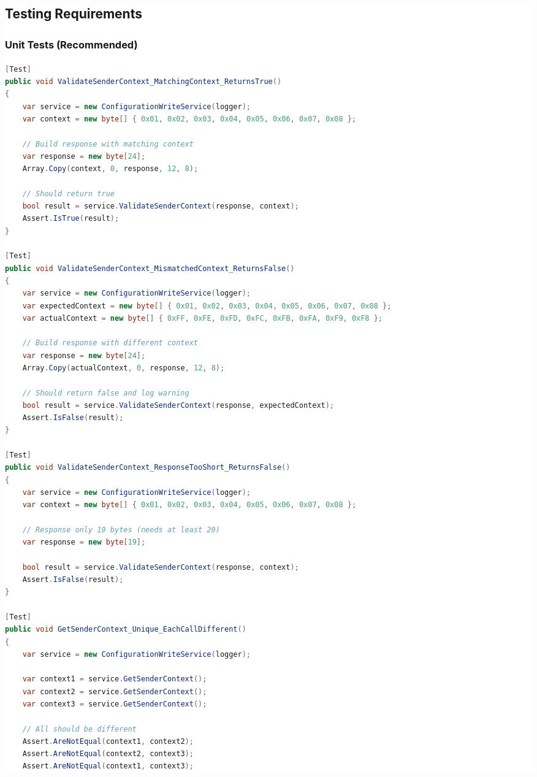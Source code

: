 
## Testing Requirements

### Unit Tests (Recommended)

```csharp
[Test]
public void ValidateSenderContext_MatchingContext_ReturnsTrue()
{
    var service = new ConfigurationWriteService(logger);
    var context = new byte[] { 0x01, 0x02, 0x03, 0x04, 0x05, 0x06, 0x07, 0x08 };

    // Build response with matching context
    var response = new byte[24];
    Array.Copy(context, 0, response, 12, 8);

    // Should return true
    bool result = service.ValidateSenderContext(response, context);
    Assert.IsTrue(result);
}

[Test]
public void ValidateSenderContext_MismatchedContext_ReturnsFalse()
{
    var service = new ConfigurationWriteService(logger);
    var expectedContext = new byte[] { 0x01, 0x02, 0x03, 0x04, 0x05, 0x06, 0x07, 0x08 };
    var actualContext = new byte[] { 0xFF, 0xFE, 0xFD, 0xFC, 0xFB, 0xFA, 0xF9, 0xF8 };

    // Build response with different context
    var response = new byte[24];
    Array.Copy(actualContext, 0, response, 12, 8);

    // Should return false and log warning
    bool result = service.ValidateSenderContext(response, expectedContext);
    Assert.IsFalse(result);
}

[Test]
public void ValidateSenderContext_ResponseTooShort_ReturnsFalse()
{
    var service = new ConfigurationWriteService(logger);
    var context = new byte[] { 0x01, 0x02, 0x03, 0x04, 0x05, 0x06, 0x07, 0x08 };

    // Response only 19 bytes (needs at least 20)
    var response = new byte[19];

    bool result = service.ValidateSenderContext(response, context);
    Assert.IsFalse(result);
}

[Test]
public void GetSenderContext_Unique_EachCallDifferent()
{
    var service = new ConfigurationWriteService(logger);

    var context1 = service.GetSenderContext();
    var context2 = service.GetSenderContext();
    var context3 = service.GetSenderContext();

    // All should be different
    Assert.AreNotEqual(context1, context2);
    Assert.AreNotEqual(context2, context3);
    Assert.AreNotEqual(context1, context3);
```